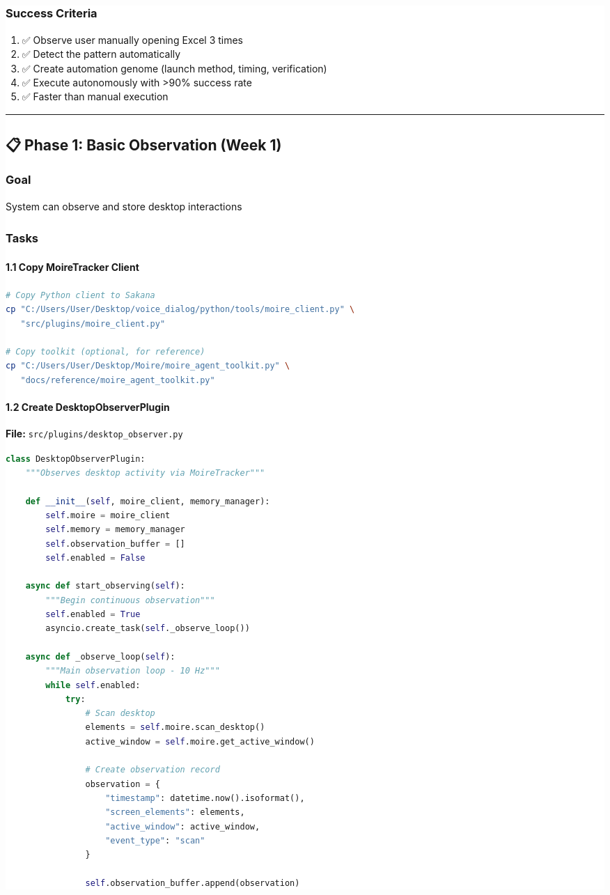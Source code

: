 ### Success Criteria
1. ✅ Observe user manually opening Excel 3 times
2. ✅ Detect the pattern automatically
3. ✅ Create automation genome (launch method, timing, verification)
4. ✅ Execute autonomously with >90% success rate
5. ✅ Faster than manual execution

---

## 📋 Phase 1: Basic Observation (Week 1)

### Goal
System can observe and store desktop interactions

### Tasks

#### 1.1 Copy MoireTracker Client
```bash
# Copy Python client to Sakana
cp "C:/Users/User/Desktop/voice_dialog/python/tools/moire_client.py" \
   "src/plugins/moire_client.py"

# Copy toolkit (optional, for reference)
cp "C:/Users/User/Desktop/Moire/moire_agent_toolkit.py" \
   "docs/reference/moire_agent_toolkit.py"
```

#### 1.2 Create DesktopObserverPlugin
**File:** `src/plugins/desktop_observer.py`

```python
class DesktopObserverPlugin:
    """Observes desktop activity via MoireTracker"""

    def __init__(self, moire_client, memory_manager):
        self.moire = moire_client
        self.memory = memory_manager
        self.observation_buffer = []
        self.enabled = False

    async def start_observing(self):
        """Begin continuous observation"""
        self.enabled = True
        asyncio.create_task(self._observe_loop())

    async def _observe_loop(self):
        """Main observation loop - 10 Hz"""
        while self.enabled:
            try:
                # Scan desktop
                elements = self.moire.scan_desktop()
                active_window = self.moire.get_active_window()

                # Create observation record
                observation = {
                    "timestamp": datetime.now().isoformat(),
                    "screen_elements": elements,
                    "active_window": active_window,
                    "event_type": "scan"
                }

                self.observation_buffer.append(observation)

```